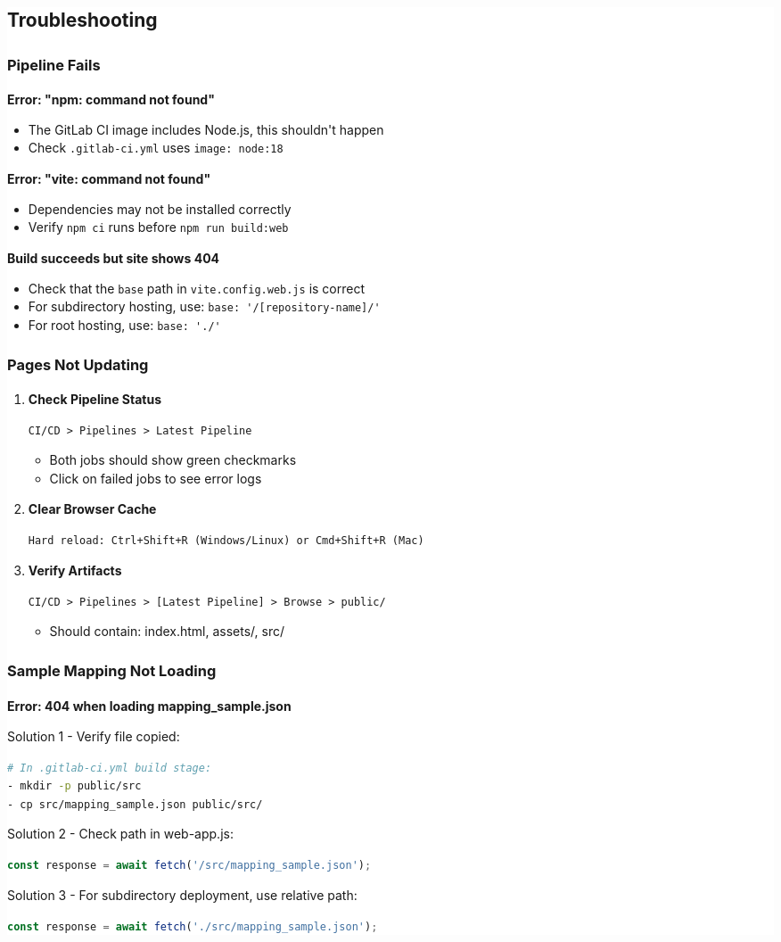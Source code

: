 ## Troubleshooting

### Pipeline Fails

**Error: "npm: command not found"**
- The GitLab CI image includes Node.js, this shouldn't happen
- Check `.gitlab-ci.yml` uses `image: node:18`

**Error: "vite: command not found"**
- Dependencies may not be installed correctly
- Verify `npm ci` runs before `npm run build:web`

**Build succeeds but site shows 404**
- Check that the `base` path in `vite.config.web.js` is correct
- For subdirectory hosting, use: `base: '/[repository-name]/'`
- For root hosting, use: `base: './'`

### Pages Not Updating

1. **Check Pipeline Status**
   ```
   CI/CD > Pipelines > Latest Pipeline
   ```
   - Both jobs should show green checkmarks
   - Click on failed jobs to see error logs

2. **Clear Browser Cache**
   ```
   Hard reload: Ctrl+Shift+R (Windows/Linux) or Cmd+Shift+R (Mac)
   ```

3. **Verify Artifacts**
   ```
   CI/CD > Pipelines > [Latest Pipeline] > Browse > public/
   ```
   - Should contain: index.html, assets/, src/

### Sample Mapping Not Loading

**Error: 404 when loading mapping_sample.json**

Solution 1 - Verify file copied:
```bash
# In .gitlab-ci.yml build stage:
- mkdir -p public/src
- cp src/mapping_sample.json public/src/
```

Solution 2 - Check path in web-app.js:
```javascript
const response = await fetch('/src/mapping_sample.json');
```

Solution 3 - For subdirectory deployment, use relative path:
```javascript
const response = await fetch('./src/mapping_sample.json');
```

